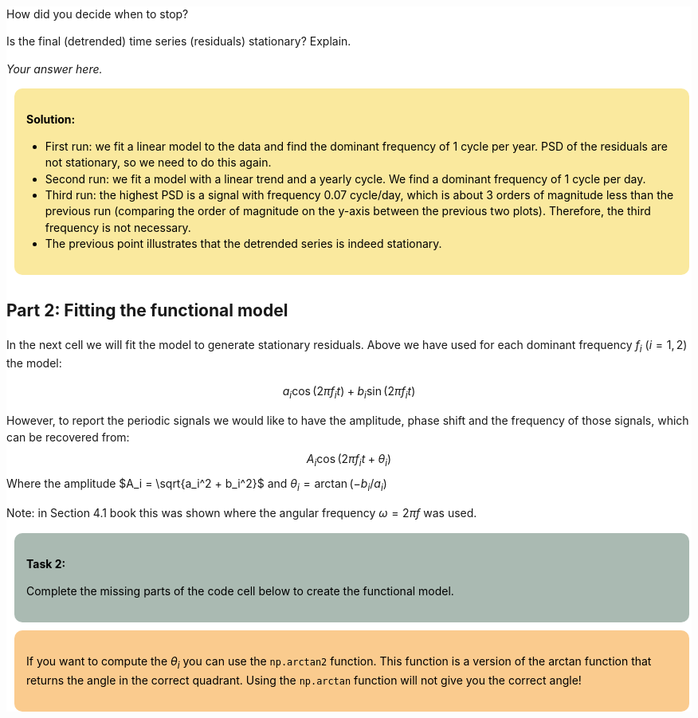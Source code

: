 How did you decide when to stop?

Is the final (detrended) time series (residuals) stationary? Explain.

</p>
</div>


_Your answer here._


<div style="background-color:#FAE99E; color: black; vertical-align: middle; padding:15px; margin: 10px; border-radius: 10px; width: 95%"> <p> <b>Solution:</b>   
<p>

- First run: we fit a linear model to the data and find the dominant frequency of 1 cycle per year. PSD of the residuals are not stationary, so we need to do this again.
- Second run: we fit a model with a linear trend and a yearly cycle. We find a dominant frequency of 1 cycle per day.
- Third run: the highest PSD is a signal with frequency 0.07 cycle/day, which is about 3 orders of magnitude less than the previous run (comparing the order of magnitude on the y-axis between the previous two plots). Therefore, the third frequency is not necessary.
- The previous point illustrates that the detrended series is indeed stationary.

</p>
</div>


## Part 2: Fitting the functional model

In the next cell we will fit the model to generate stationary residuals. Above we have used for each dominant frequency $f_i$ ($i=1,2$) the model:

$$a_i  \cos(2\pi f_i  t) + b_i  \sin(2\pi f_i t)$$ 

However, to report the periodic signals we would like to have the amplitude, phase shift and the frequency of those signals, which can be recovered from:
$$A_i  \cos(2\pi f_i  t + \theta_i)$$
Where the amplitude $A_i = \sqrt{a_i^2 + b_i^2}$ and $\theta_i = \arctan(-b_i/a_i)$

Note: in Section 4.1 book this was shown where the angular frequency $\omega = 2\pi f$ was used.



<div style="background-color:#AABAB2; color: black; vertical-align: middle; padding:15px; margin: 10px; border-radius: 10px; width: 95%"> <p> <b>Task 2:</b>   
<p>

Complete the missing parts of the code cell below to create the functional model.

</p>
</div>


<div style="background-color:#facb8e; color: black; vertical-align: middle; padding:15px; margin: 10px; border-radius: 10px; width: 95%"> <p>

If you want to compute the $\theta_i$ you can use the <code>np.arctan2</code> function. This function is a version of the arctan function that returns the angle in the correct quadrant. Using the <code>np.arctan</code> function will not give you the correct angle!</p></div>
